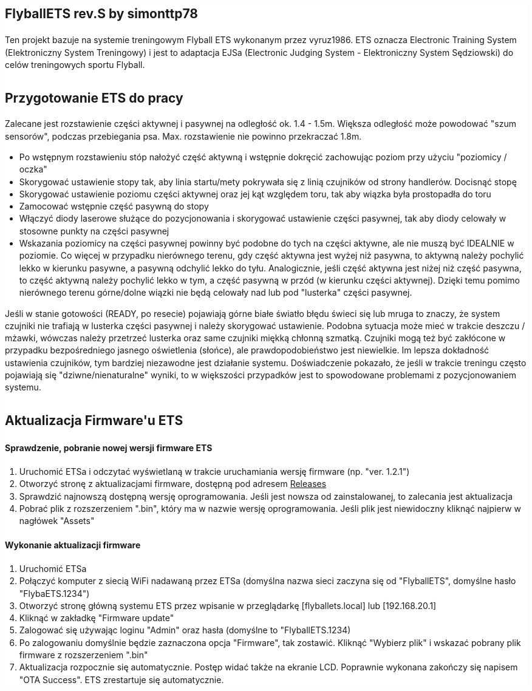 ## FlyballETS rev.S by simonttp78

Ten projekt bazuje na systemie treningowym Flyball ETS wykonanym przez vyruz1986.
ETS oznacza Electronic Training System (Elektroniczny System Treningowy) i jest to adaptacja EJSa (Electronic Judging System - Elektroniczny System Sędziowski) do celów treningowych sportu Flyball.

## Przygotowanie ETS do pracy

Zalecane jest rozstawienie części aktywnej i pasywnej na odległość ok. 1.4 - 1.5m. Większa odległość może powodować "szum sensorów", podczas przebiegania psa.
Max. rozstawienie nie powinno przekraczać 1.8m.
- Po wstępnym rozstawieniu stóp nałożyć część aktywną i wstępnie dokręcić zachowując poziom przy użyciu "poziomicy / oczka"
- Skorygować ustawienie stopy tak, aby linia startu/mety pokrywała się z linią czujników od strony handlerów. Docisnąć stopę
- Skorygować ustawienie poziomu części aktywnej oraz jej kąt względem toru, tak aby wiązka była prostopadła do toru
- Zamocować wstępnie część pasywną do stopy
- Włączyć diody laserowe służące do pozycjonowania i skorygować ustawienie części pasywnej, tak aby diody celowały w stosowne punkty na części pasywnej
- Wskazania poziomicy na części pasywnej powinny być podobne do tych na części aktywne, ale nie muszą być IDEALNIE w poziomie. Co więcej w przypadku nierównego terenu, gdy część aktywna jest wyżej niż pasywna, to aktywną należy pochylić lekko w kierunku pasywne, a pasywną odchylić lekko do tyłu. Analogicznie, jeśli część aktywna jest niżej niż część pasywna, to część aktywną należy pochylić lekko w tym, a część pasywną w przód (w kierunku części aktywnej). Dzięki temu pomimo nierównego terenu górne/dolne wiązki nie będą celowały nad lub pod "lusterka" części pasywnej.

Jeśli w stanie gotowości (READY, po resecie) pojawiają górne białe światło błędu świeci się lub mruga to znaczy, że system czujniki nie trafiają w lusterka części pasywnej i należy skorygować ustawienie.
Podobna sytuacja może mieć w trakcie deszczu / mżawki, wówczas należy przetrzeć lusterka oraz same czujniki miękką chłonną szmatką.
Czujniki mogą też być zakłócone w przypadku bezpośredniego jasnego oświetlenia (słońce), ale prawdopodobieństwo jest niewielkie.
Im lepsza dokładność ustawienia czujników, tym bardziej niezawodne jest działanie systemu. Doświadczenie pokazało, że jeśli w trakcie treningu często pojawiają się "dziwne/nienaturalne" wyniki, to w większości przypadków jest to spowodowane problemami z pozycjonowaniem systemu.

## Aktualizacja Firmware'u ETS

#### Sprawdzenie, pobranie nowej wersji firmware ETS

1. Uruchomić ETSa i odczytać wyświetlaną w trakcie uruchamiania wersję firmware (np. "ver. 1.2.1")
2. Otworzyć stronę z aktualizacjami firmware, dostępną pod adresem [Releases](https://github.com/simonttp78/FlyballETS-Software/releases)
3. Sprawdzić najnowszą dostępną wersję oprogramowania. Jeśli jest nowsza od zainstalowanej, to zalecania jest aktualizacja
4. Pobrać plik z rozszerzeniem ".bin", który ma w nazwie wersję oprogramowania. Jeśli plik jest niewidoczny kliknąć najpierw w nagłówek "Assets"

#### Wykonanie aktualizacji firmware
1. Uruchomić ETSa
2. Połączyć komputer z siecią WiFi nadawaną przez ETSa (domyślna nazwa sieci zaczyna się od "FlyballETS", domyślne hasło "FlybaETS.1234")
3. Otworzyć stronę główną systemu ETS przez wpisanie w przeglądarkę [flyballets.local] lub [192.168.20.1]
4. Kliknąć w zakładkę "Firmware update"
5. Zalogować się używając loginu "Admin" oraz hasła (domyślne to "FlyballETS.1234)
6. Po zalogowaniu domyślnie będzie zaznaczona opcja "Firmware", tak zostawić. Kliknąć "Wybierz plik" i wskazać pobrany plik firmware z rozszerzeniem ".bin"
7. Aktualizacja rozpocznie się automatycznie. Postęp widać także na ekranie LCD. Poprawnie wykonana zakończy się napisem "OTA Success". ETS zrestartuje się automatycznie.
